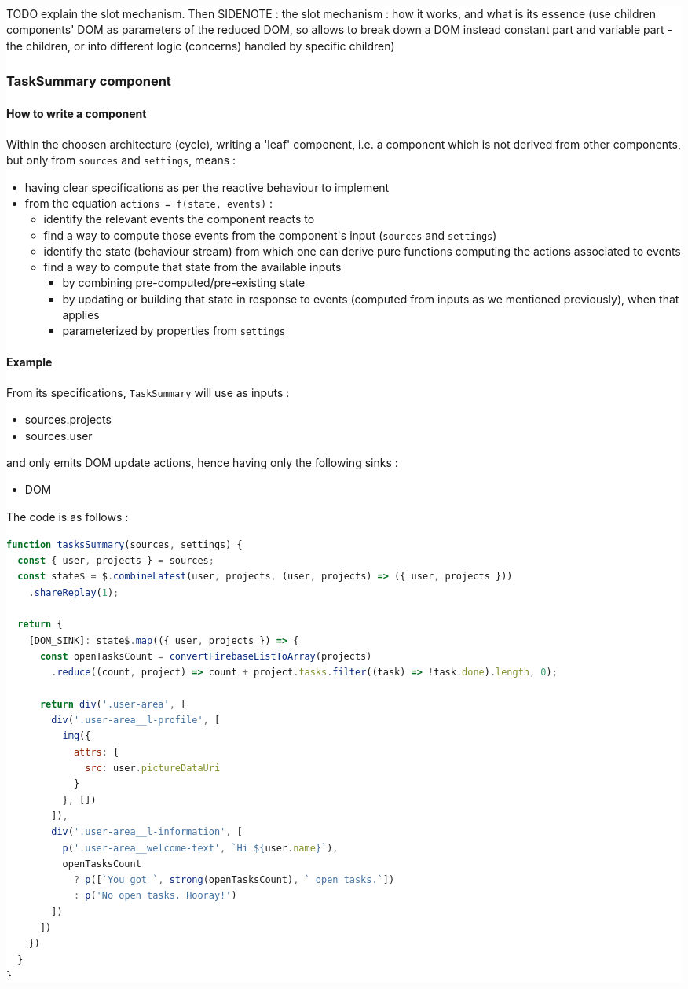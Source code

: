 TODO explain the slot mechanism.
Then SIDENOTE : the slot mechanism : how it works, and what is its essence (use children components' DOM as parameters of the reduced DOM, so allows to break down a DOM instead constant part and variable part - the children, or into different logic (concerns) handled by specific children)

### TaskSummary component
#### How to write a component
Within the choosen architecture (cycle), writing a 'leaf' component, i.e. a component which is 
not derived from other components, but only from `sources` and `settings`, means :

- having clear specifications as per the reactive behaviour to implement
- from the equation `actions = f(state, events)` :
  - identify the relevant events the component reacts to
  - find a way to compute those events from the component's input (`sources` and `settings`)
  - identify the state (behaviour stream) from which one can derive pure functions computing the 
  actions associated to events
  - find a way to compute that state from the available inputs
    - by combining pre-computed/pre-existing state
    - by updating or building that state in response to events (computed from inputs as we 
    mentioned previously), when that applies
    - parameterized by properties from `settings`

#### Example
From its specifications, `TaskSummary` will use as inputs :

- sources.projects
- sources.user

and only emits DOM update actions, hence having only the following sinks :

- DOM

The code is as follows :
```javascript
function tasksSummary(sources, settings) {
  const { user, projects } = sources;
  const state$ = $.combineLatest(user, projects, (user, projects) => ({ user, projects }))
    .shareReplay(1);

  return {
    [DOM_SINK]: state$.map(({ user, projects }) => {
      const openTasksCount = convertFirebaseListToArray(projects)
        .reduce((count, project) => count + project.tasks.filter((task) => !task.done).length, 0);

      return div('.user-area', [
        div('.user-area__l-profile', [
          img({
            attrs: {
              src: user.pictureDataUri
            }
          }, [])
        ]),
        div('.user-area__l-information', [
          p('.user-area__welcome-text', `Hi ${user.name}`),
          openTasksCount
            ? p([`You got `, strong(openTasksCount), ` open tasks.`])
            : p('No open tasks. Hooray!')
        ])
      ])
    })
  }
}
```


[^6]: F. P. Brooks Jr. No silver bullet - essence and accidents of software engineering.
[^3]: Fundamental Approaches to Software Engineering: 9th International Conference, FASE 2006, Held as Part of the Joint European Conferences on Theory and Practice of Software, ETAPS 2006, Vienna, Austria, March 27-28, 2006, Proceedings
[^5]: W. P. Stevens, G. J. Myers, and L. L. Constantine. Structured design. IBM
[^1]: Sidenote : the different types of state
[^4]: A. J. Offutt, M. J. Harrold, and P. Kolte. A software metric system for module
[^2]: explain the three DOM merge casuistry with graphics